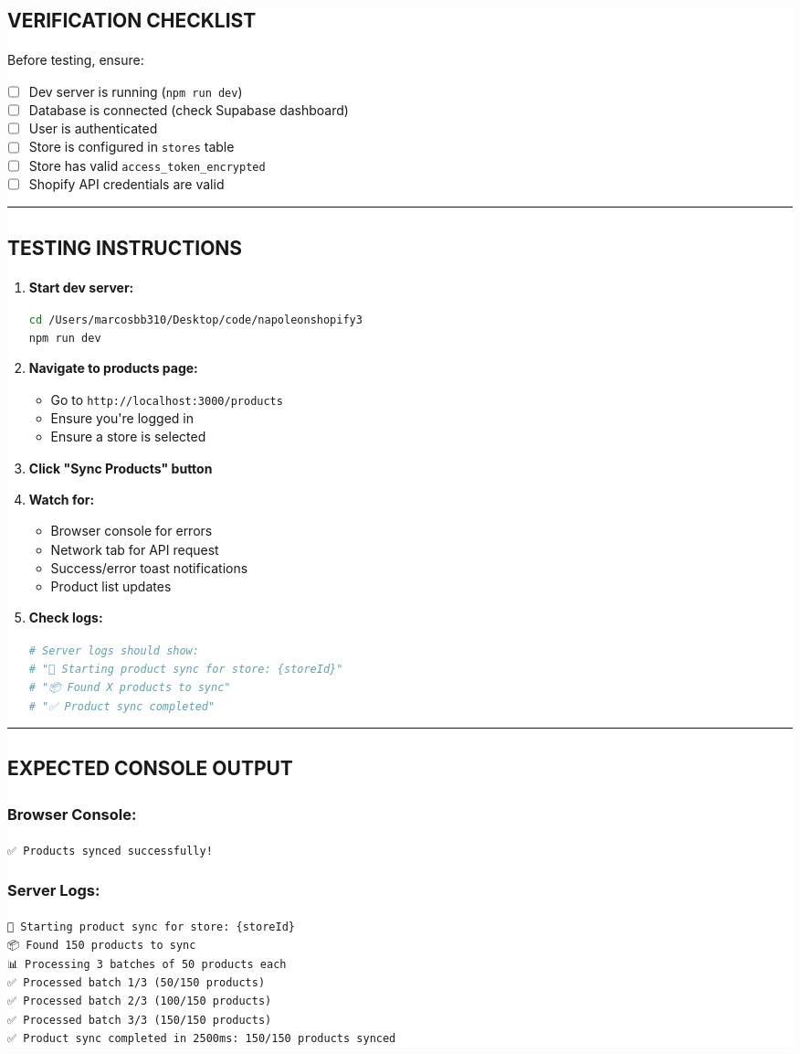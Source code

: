
## VERIFICATION CHECKLIST

Before testing, ensure:

- [ ] Dev server is running (`npm run dev`)
- [ ] Database is connected (check Supabase dashboard)
- [ ] User is authenticated
- [ ] Store is configured in `stores` table
- [ ] Store has valid `access_token_encrypted`
- [ ] Shopify API credentials are valid

---

## TESTING INSTRUCTIONS

1. **Start dev server:**
   ```bash
   cd /Users/marcosbb310/Desktop/code/napoleonshopify3
   npm run dev
   ```

2. **Navigate to products page:**
   - Go to `http://localhost:3000/products`
   - Ensure you're logged in
   - Ensure a store is selected

3. **Click "Sync Products" button**

4. **Watch for:**
   - Browser console for errors
   - Network tab for API request
   - Success/error toast notifications
   - Product list updates

5. **Check logs:**
   ```bash
   # Server logs should show:
   # "🔄 Starting product sync for store: {storeId}"
   # "📦 Found X products to sync"
   # "✅ Product sync completed"
   ```

---

## EXPECTED CONSOLE OUTPUT

### Browser Console:
```
✅ Products synced successfully!
```

### Server Logs:
```
🔄 Starting product sync for store: {storeId}
📦 Found 150 products to sync
📊 Processing 3 batches of 50 products each
✅ Processed batch 1/3 (50/150 products)
✅ Processed batch 2/3 (100/150 products)
✅ Processed batch 3/3 (150/150 products)
✅ Product sync completed in 2500ms: 150/150 products synced
```
